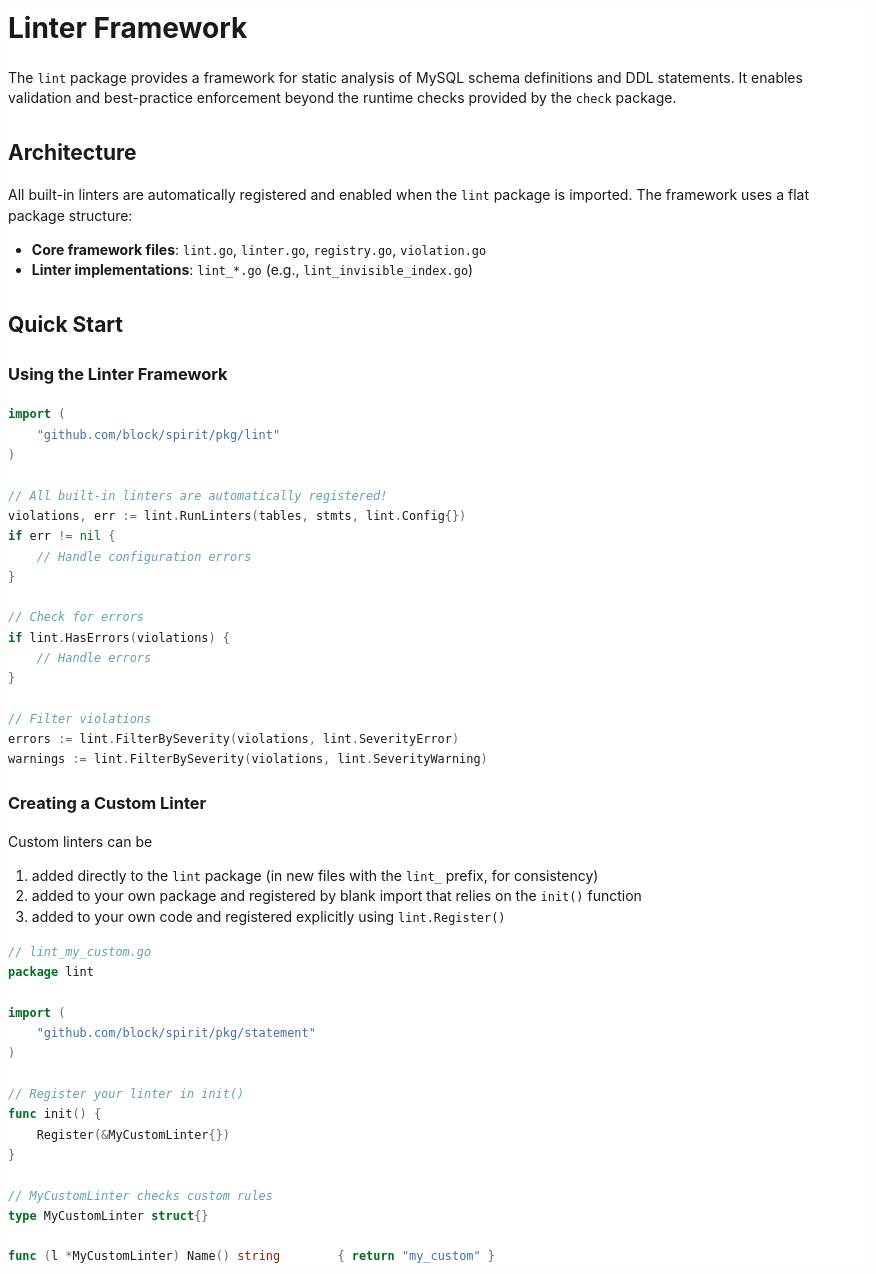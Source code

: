 # Linter Framework

The `lint` package provides a framework for static analysis of MySQL schema definitions and DDL statements. It enables validation and best-practice enforcement beyond the runtime checks provided by the `check` package.

## Architecture

All built-in linters are automatically registered and enabled when the `lint` package is imported. The framework uses a flat package structure:

- **Core framework files**: `lint.go`, `linter.go`, `registry.go`, `violation.go`
- **Linter implementations**: `lint_*.go` (e.g., `lint_invisible_index.go`)

## Quick Start

### Using the Linter Framework

```go
import (
    "github.com/block/spirit/pkg/lint"
)

// All built-in linters are automatically registered!
violations, err := lint.RunLinters(tables, stmts, lint.Config{})
if err != nil {
    // Handle configuration errors
}

// Check for errors
if lint.HasErrors(violations) {
    // Handle errors
}

// Filter violations
errors := lint.FilterBySeverity(violations, lint.SeverityError)
warnings := lint.FilterBySeverity(violations, lint.SeverityWarning)
```

### Creating a Custom Linter

Custom linters can be 
1. added directly to the `lint` package (in new files with the `lint_` prefix, for consistency)
2. added to your own package and registered by blank import that relies on the `init()` function
3. added to your own code and registered explicitly using `lint.Register()`

```go
// lint_my_custom.go
package lint

import (
    "github.com/block/spirit/pkg/statement"
)

// Register your linter in init()
func init() {
    Register(&MyCustomLinter{})
}

// MyCustomLinter checks custom rules
type MyCustomLinter struct{}

func (l *MyCustomLinter) Name() string        { return "my_custom" }
```